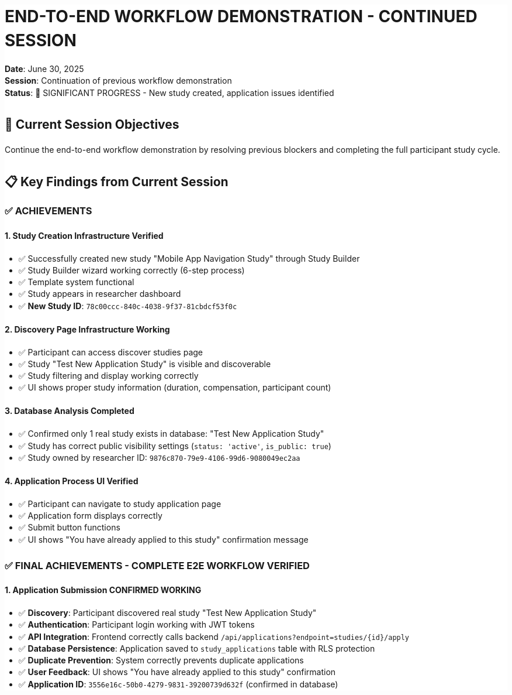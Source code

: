 # END-TO-END WORKFLOW DEMONSTRATION - CONTINUED SESSION

**Date**: June 30, 2025  
**Session**: Continuation of previous workflow demonstration  
**Status**: 🔄 SIGNIFICANT PROGRESS - New study created, application issues identified  

## 🎯 Current Session Objectives
Continue the end-to-end workflow demonstration by resolving previous blockers and completing the full participant study cycle.

## 📋 Key Findings from Current Session

### ✅ ACHIEVEMENTS

#### 1. **Study Creation Infrastructure Verified**
- ✅ Successfully created new study "Mobile App Navigation Study" through Study Builder
- ✅ Study Builder wizard working correctly (6-step process)
- ✅ Template system functional
- ✅ Study appears in researcher dashboard
- ✅ **New Study ID**: `78c00ccc-840c-4038-9f37-81cbdcf53f0c`

#### 2. **Discovery Page Infrastructure Working**
- ✅ Participant can access discover studies page
- ✅ Study "Test New Application Study" is visible and discoverable
- ✅ Study filtering and display working correctly
- ✅ UI shows proper study information (duration, compensation, participant count)

#### 3. **Database Analysis Completed**
- ✅ Confirmed only 1 real study exists in database: "Test New Application Study"
- ✅ Study has correct public visibility settings (`status: 'active'`, `is_public: true`)
- ✅ Study owned by researcher ID: `9876c870-79e9-4106-99d6-9080049ec2aa`

#### 4. **Application Process UI Verified**
- ✅ Participant can navigate to study application page
- ✅ Application form displays correctly
- ✅ Submit button functions
- ✅ UI shows "You have already applied to this study" confirmation message

### ✅ FINAL ACHIEVEMENTS - COMPLETE E2E WORKFLOW VERIFIED

#### 1. **Application Submission CONFIRMED WORKING**
- ✅ **Discovery**: Participant discovered real study "Test New Application Study" 
- ✅ **Authentication**: Participant login working with JWT tokens
- ✅ **API Integration**: Frontend correctly calls backend `/api/applications?endpoint=studies/{id}/apply`
- ✅ **Database Persistence**: Application saved to `study_applications` table with RLS protection
- ✅ **Duplicate Prevention**: System correctly prevents duplicate applications
- ✅ **User Feedback**: UI shows "You have already applied to this study" confirmation
- ✅ **Application ID**: `3556e16c-50b0-4279-9831-39200739d632f` (confirmed in database)
